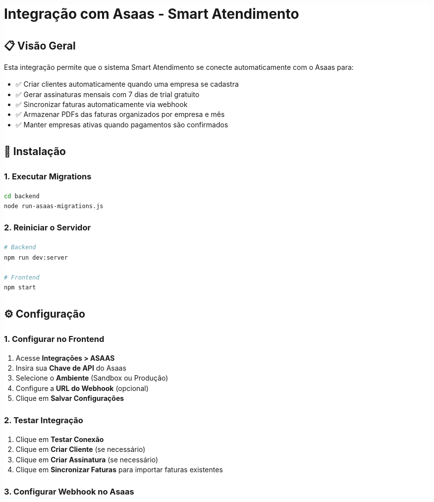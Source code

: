 # Integração com Asaas - Smart Atendimento

## 📋 Visão Geral

Esta integração permite que o sistema Smart Atendimento se conecte automaticamente com o Asaas para:

- ✅ Criar clientes automaticamente quando uma empresa se cadastra
- ✅ Gerar assinaturas mensais com 7 dias de trial gratuito
- ✅ Sincronizar faturas automaticamente via webhook
- ✅ Armazenar PDFs das faturas organizados por empresa e mês
- ✅ Manter empresas ativas quando pagamentos são confirmados

## 🚀 Instalação

### 1. Executar Migrations

```bash
cd backend
node run-asaas-migrations.js
```

### 2. Reiniciar o Servidor

```bash
# Backend
npm run dev:server

# Frontend  
npm start
```

## ⚙️ Configuração

### 1. Configurar no Frontend

1. Acesse **Integrações > ASAAS**
2. Insira sua **Chave de API** do Asaas
3. Selecione o **Ambiente** (Sandbox ou Produção)
4. Configure a **URL do Webhook** (opcional)
5. Clique em **Salvar Configurações**

### 2. Testar Integração

1. Clique em **Testar Conexão**
2. Clique em **Criar Cliente** (se necessário)
3. Clique em **Criar Assinatura** (se necessário)
4. Clique em **Sincronizar Faturas** para importar faturas existentes

### 3. Configurar Webhook no Asaas
